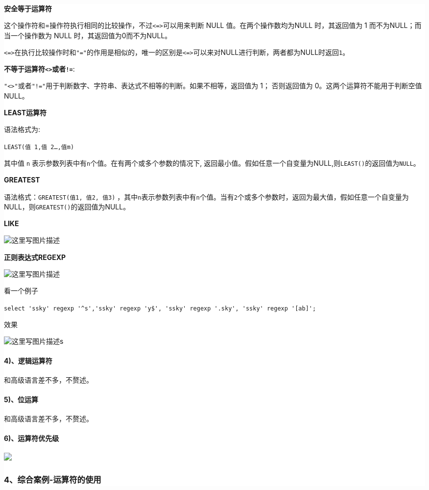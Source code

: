 **安全等于运算符**

这个操作符和=操作符执行相同的比较操作，不过`<=>`可以用来判断 NULL 值。在两个操作数均为NULL 时，其返回值为 1 而不为NULL；而当一个操作数为 NULL 时，其返回值为0而不为NULL。

`<=>`在执行比较操作时和`"="`的作用是相似的，唯一的区别是`<=>`可以来对NULL进行判断，两者都为NULL时返回`1`。

**不等于运算符`<>`或者`!=`**:

`"<>"`或者`"!="`用于判断数字、字符串、表达式不相等的判断。如果不相等，返回值为 1； 否则返回值为 0。这两个运算符不能用于判断空值 NULL。

**LEAST运算符**

语法格式为: 

```mysql
LEAST(值 1,值 2…,值m)

```

其中值 `n` 表示参数列表中有`n`个值。在有两个或多个参数的情况下, 返回最小值。假如任意一个自变量为NULL,则`LEAST()`的返回值为`NULL`。

**GREATEST**

语法格式：`GREATEST(值1, 值2, 值3)` ，其中`n`表示参数列表中有`n`个值。当有`2`个或多个参数时，返回为最大值，假如任意一个自变量为NULL，则`GREATEST()`的返回值为NULL。

**LIKE**

![这里写图片描述]()

**正则表达式REGEXP**

![这里写图片描述]()

看一个例子

```mysql
select 'ssky' regexp '^s','ssky' regexp 'y$', 'ssky' regexp '.sky', 'ssky' regexp '[ab]';

```

效果

![这里写图片描述](D:/programme/CodingNote/Mysql/images/25_正则结果.png)s

#### 4)、逻辑运算符

和高级语言差不多，不赘述。

#### 5)、位运算

和高级语言差不多，不赘述。

#### 6)、运算符优先级

![](D:/programme/CodingNote/Mysql/images/28_优先级.png)

### 4、综合案例-运算符的使用
